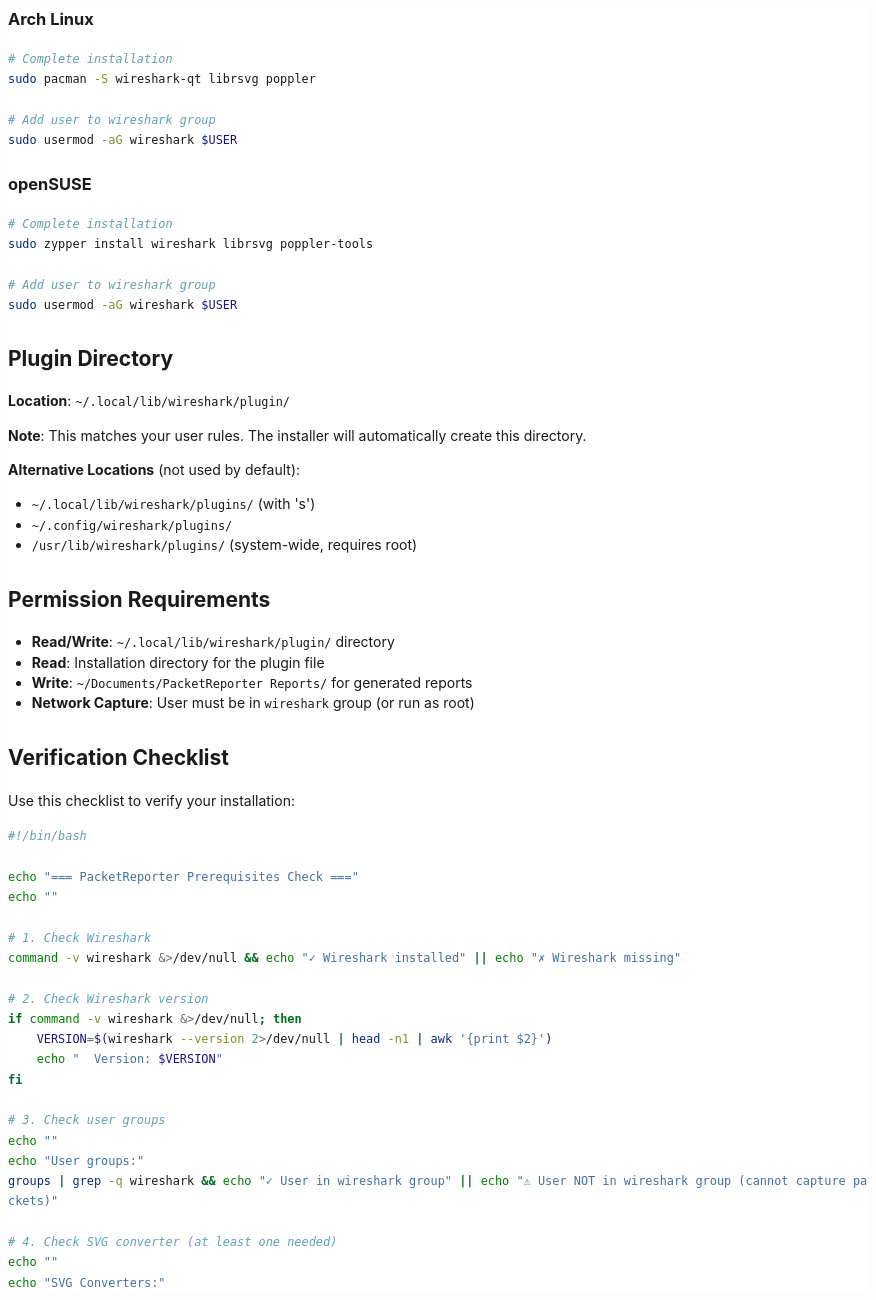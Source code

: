 ### Arch Linux
```bash
# Complete installation
sudo pacman -S wireshark-qt librsvg poppler

# Add user to wireshark group
sudo usermod -aG wireshark $USER
```

### openSUSE
```bash
# Complete installation
sudo zypper install wireshark librsvg poppler-tools

# Add user to wireshark group
sudo usermod -aG wireshark $USER
```

## Plugin Directory

**Location**: `~/.local/lib/wireshark/plugin/`

**Note**: This matches your user rules. The installer will automatically create this directory.

**Alternative Locations** (not used by default):
- `~/.local/lib/wireshark/plugins/` (with 's')
- `~/.config/wireshark/plugins/`
- `/usr/lib/wireshark/plugins/` (system-wide, requires root)

## Permission Requirements

- **Read/Write**: `~/.local/lib/wireshark/plugin/` directory
- **Read**: Installation directory for the plugin file
- **Write**: `~/Documents/PacketReporter Reports/` for generated reports
- **Network Capture**: User must be in `wireshark` group (or run as root)

## Verification Checklist

Use this checklist to verify your installation:

```bash
#!/bin/bash

echo "=== PacketReporter Prerequisites Check ==="
echo ""

# 1. Check Wireshark
command -v wireshark &>/dev/null && echo "✓ Wireshark installed" || echo "✗ Wireshark missing"

# 2. Check Wireshark version
if command -v wireshark &>/dev/null; then
    VERSION=$(wireshark --version 2>/dev/null | head -n1 | awk '{print $2}')
    echo "  Version: $VERSION"
fi

# 3. Check user groups
echo ""
echo "User groups:"
groups | grep -q wireshark && echo "✓ User in wireshark group" || echo "⚠ User NOT in wireshark group (cannot capture packets)"

# 4. Check SVG converter (at least one needed)
echo ""
echo "SVG Converters:"
```